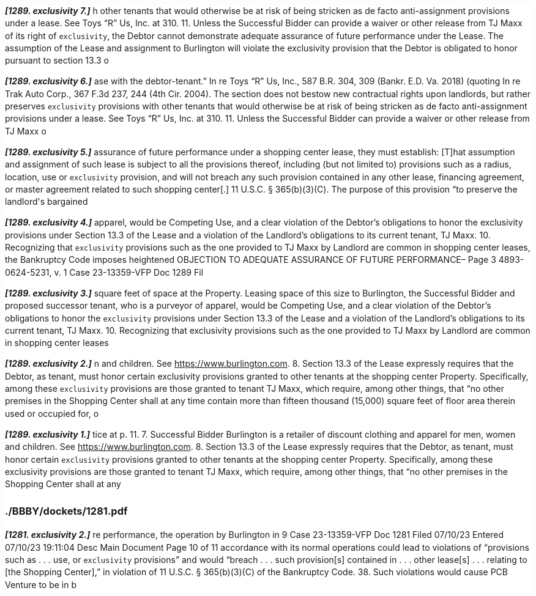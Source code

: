 ***[1289. exclusivity 7.]*** h other tenants that would otherwise be at risk of being stricken as de facto anti-assignment provisions under a lease. See Toys “R” Us, Inc. at 310. 11. Unless the Successful Bidder can provide a waiver or other release from TJ Maxx of its right of `exclusivity`, the Debtor cannot demonstrate adequate assurance of future performance under the Lease. The assumption of the Lease and assignment to Burlington will violate the exclusivity provision that the Debtor is obligated to honor pursuant to section 13.3 o

***[1289. exclusivity 6.]*** ase with the debtor-tenant.” In re Toys “R” Us, Inc., 587 B.R. 304, 309 (Bankr. E.D. Va. 2018) (quoting In re Trak Auto Corp., 367 F.3d 237, 244 (4th Cir. 2004). The section does not bestow new contractual rights upon landlords, but rather preserves `exclusivity` provisions with other tenants that would otherwise be at risk of being stricken as de facto anti-assignment provisions under a lease. See Toys “R” Us, Inc. at 310. 11. Unless the Successful Bidder can provide a waiver or other release from TJ Maxx o

***[1289. exclusivity 5.]*** assurance of future performance under a shopping center lease, they must establish: [T]hat assumption and assignment of such lease is subject to all the provisions thereof, including (but not limited to) provisions such as a radius, location, use or `exclusivity` provision, and will not breach any such provision contained in any other lease, financing agreement, or master agreement related to such shopping center[.] 11 U.S.C. § 365(b)(3)(C). The purpose of this provision “to preserve the landlord's bargained

***[1289. exclusivity 4.]*** apparel, would be Competing Use, and a clear violation of the Debtor’s obligations to honor the exclusivity provisions under Section 13.3 of the Lease and a violation of the Landlord’s obligations to its current tenant, TJ Maxx. 10. Recognizing that `exclusivity` provisions such as the one provided to TJ Maxx by Landlord are common in shopping center leases, the Bankruptcy Code imposes heightened OBJECTION TO ADEQUATE ASSURANCE OF FUTURE PERFORMANCE– Page 3 4893-0624-5231, v. 1 Case 23-13359-VFP Doc 1289 Fil

***[1289. exclusivity 3.]*** square feet of space at the Property. Leasing space of this size to Burlington, the Successful Bidder and proposed successor tenant, who is a purveyor of apparel, would be Competing Use, and a clear violation of the Debtor’s obligations to honor the `exclusivity` provisions under Section 13.3 of the Lease and a violation of the Landlord’s obligations to its current tenant, TJ Maxx. 10. Recognizing that exclusivity provisions such as the one provided to TJ Maxx by Landlord are common in shopping center leases

***[1289. exclusivity 2.]*** n and children. See https://www.burlington.com. 8. Section 13.3 of the Lease expressly requires that the Debtor, as tenant, must honor certain exclusivity provisions granted to other tenants at the shopping center Property. Specifically, among these `exclusivity` provisions are those granted to tenant TJ Maxx, which require, among other things, that “no other premises in the Shopping Center shall at any time contain more than fifteen thousand (15,000) square feet of floor area therein used or occupied for, o

***[1289. exclusivity 1.]*** tice at p. 11. 7. Successful Bidder Burlington is a retailer of discount clothing and apparel for men, women and children. See https://www.burlington.com. 8. Section 13.3 of the Lease expressly requires that the Debtor, as tenant, must honor certain `exclusivity` provisions granted to other tenants at the shopping center Property. Specifically, among these exclusivity provisions are those granted to tenant TJ Maxx, which require, among other things, that “no other premises in the Shopping Center shall at any


### ./BBBY/dockets/1281.pdf
***[1281. exclusivity 2.]*** re performance, the operation by Burlington in 9 Case 23-13359-VFP Doc 1281 Filed 07/10/23 Entered 07/10/23 19:11:04 Desc Main Document Page 10 of 11 accordance with its normal operations could lead to violations of “provisions such as . . . use, or `exclusivity` provisions” and would “breach . . . such provision[s] contained in . . . other lease[s] . . . relating to [the Shopping Center],” in violation of 11 U.S.C. § 365(b)(3)(C) of the Bankruptcy Code. 38. Such violations would cause PCB Venture to be in b
